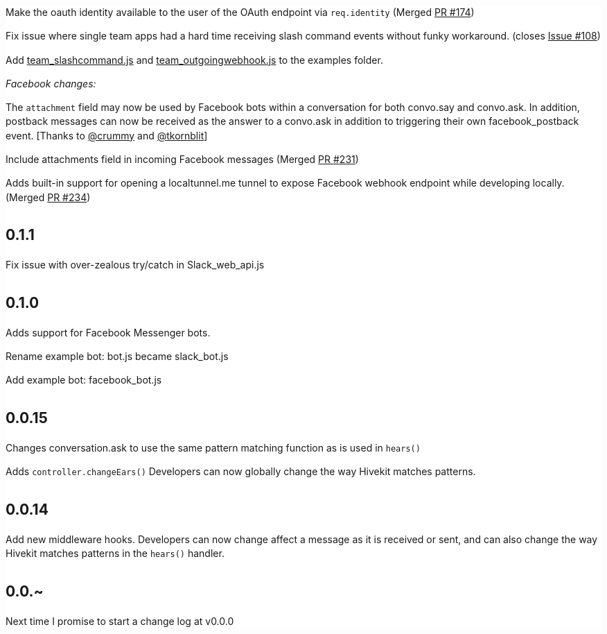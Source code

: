 Make the oauth identity available to the user of the OAuth endpoint via `req.identity` (Merged [PR #174](https://github.com/texthive/hivekit/pull/174))

Fix issue where single team apps had a hard time receiving slash command events without funky workaround. (closes [Issue #108](https://github.com/texthive/hivekit/issues/108))

Add [team_slashcommand.js](/examples/slack/team_slashcommand.js) and [team_outgoingwebhook.js](/examples/slack/team_outgoingwebhook.js) to the examples folder.



*Facebook changes:*

The `attachment` field may now be used by Facebook bots within a conversation for both convo.say and convo.ask.  In addition, postback messages can now be received as the answer to a convo.ask in addition to triggering their own facebook_postback event. [Thanks to [@crummy](https://github.com/texthive/hivekit/pull/220) and [@tkornblit](https://github.com/texthive/hivekit/pull/208)]

Include attachments field in incoming Facebook messages (Merged [PR #231](https://github.com/texthive/hivekit/pull/231))

Adds built-in support for opening a localtunnel.me tunnel to expose Facebook webhook endpoint while developing locally. (Merged [PR #234](https://github.com/texthive/hivekit/pull/234))

## 0.1.1

Fix issue with over-zealous try/catch in Slack_web_api.js

## 0.1.0

Adds support for Facebook Messenger bots.

Rename example bot: bot.js became slack_bot.js

Add example bot: facebook_bot.js

## 0.0.15

Changes conversation.ask to use the same pattern matching function as
is used in `hears()`

Adds `controller.changeEars()` Developers can now globally change the
way Hivekit matches patterns.


## 0.0.14

Add new middleware hooks. Developers can now change affect a message
as it is received or sent, and can also change the way Hivekit matches
patterns in the `hears()` handler.

## 0.0.~

Next time I promise to start a change log at v0.0.0
